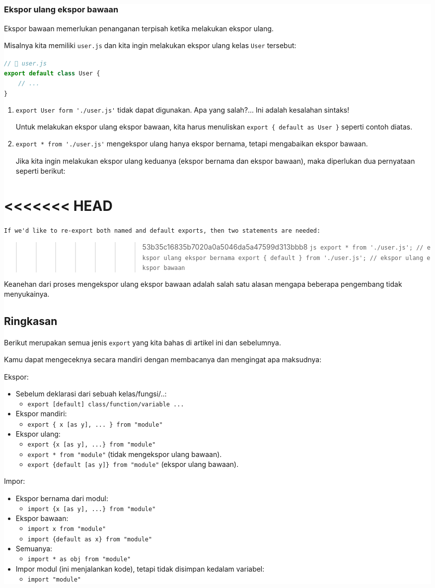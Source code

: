 ### Ekspor ulang ekspor bawaan

Ekspor bawaan memerlukan penanganan terpisah ketika melakukan ekspor ulang.

Misalnya kita memiliki `user.js` dan kita ingin melakukan ekspor ulang kelas `User` tersebut:

```js
// 📁 user.js
export default class User {
    // ...
}
```

1. `export User form './user.js'` tidak dapat digunakan. Apa yang salah?... Ini adalah kesalahan sintaks!

    Untuk melakukan ekspor ulang ekspor bawaan, kita harus menuliskan `export { default as User }` seperti contoh diatas.

2. `export * from './user.js'` mengekspor ulang hanya ekspor bernama, tetapi mengabaikan ekspor bawaan.

    Jika kita ingin melakukan ekspor ulang keduanya (ekspor bernama dan ekspor bawaan), maka diperlukan dua pernyataan seperti berikut:

<<<<<<< HEAD
=======
    If we'd like to re-export both named and default exports, then two statements are needed:
>>>>>>> 53b35c16835b7020a0a5046da5a47599d313bbb8
    ```js
    export * from './user.js'; // ekspor ulang ekspor bernama
    export { default } from './user.js'; // ekspor ulang ekspor bawaan
    ```

Keanehan dari proses mengekspor ulang ekspor bawaan adalah salah satu alasan mengapa beberapa pengembang tidak menyukainya.

## Ringkasan

Berikut merupakan semua jenis `export` yang kita bahas di artikel ini dan sebelumnya.

Kamu dapat mengeceknya secara mandiri dengan membacanya dan mengingat apa maksudnya:

Ekspor:

-   Sebelum deklarasi dari sebuah kelas/fungsi/..:
    -   `export [default] class/function/variable ...`
-   Ekspor mandiri:
    -   `export { x [as y], ... } from "module"`
-   Ekspor ulang:
    -   `export {x [as y], ...} from "module"`
    -   `export * from "module"` (tidak mengekspor ulang bawaan).
    -   `export {default [as y]} from "module"` (ekspor ulang bawaan).

Impor:

-   Ekspor bernama dari modul:
    -   `import {x [as y], ...} from "module"`
-   Ekspor bawaan:
    -   `import x from "module"`
    -   `import {default as x} from "module"`
-   Semuanya:
    -   `import * as obj from "module"`
-   Impor modul (ini menjalankan kode), tetapi tidak disimpan kedalam variabel:
    -   `import "module"`
